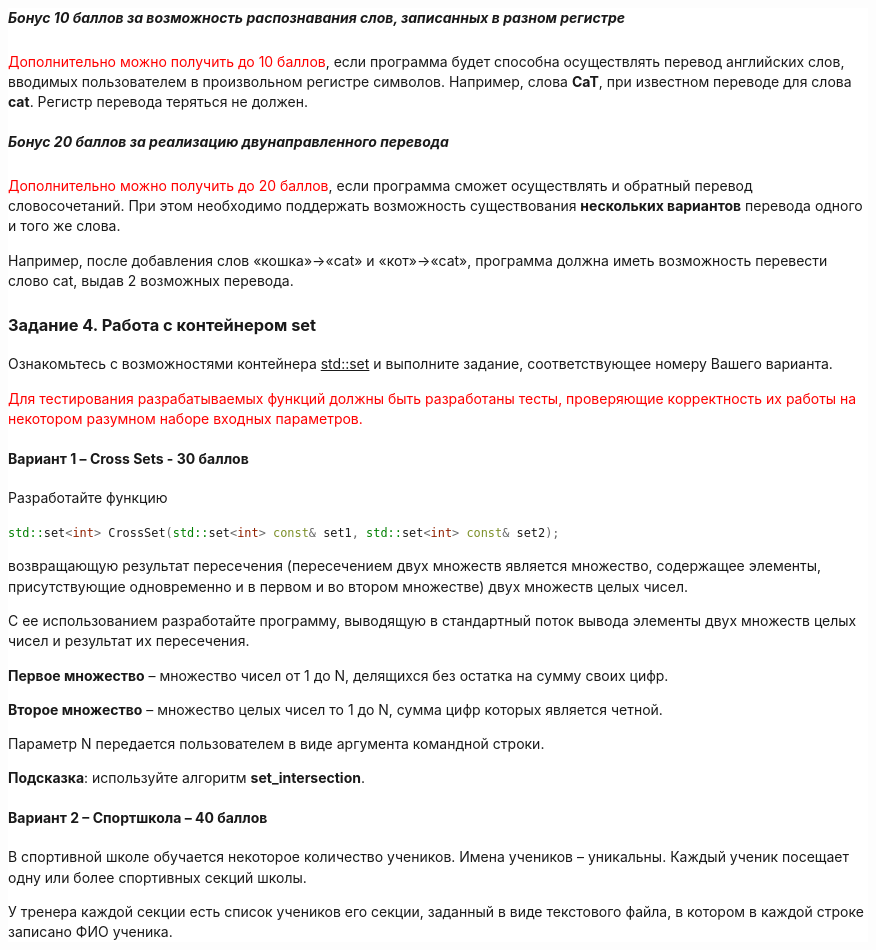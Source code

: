 ##### Бонус 10 баллов за возможность распознавания слов, записанных в разном регистре

<span style="color:red">Дополнительно можно получить до 10 баллов</span>, если программа будет способна осуществлять перевод английских слов,
вводимых пользователем в произвольном регистре символов. Например, слова **CaT**, при известном переводе для слова **cat**. Регистр перевода теряться не должен.

##### Бонус 20 баллов за реализацию двунаправленного перевода

<span style="color:red">Дополнительно можно получить до 20 баллов</span>, если программа сможет осуществлять и обратный перевод словосочетаний.
При этом необходимо поддержать возможность существования **нескольких вариантов** перевода одного и того же слова.

Например, после добавления слов «кошка»→«cat» и «кот»→«cat», программа должна иметь возможность перевести слово cat, выдав 2 возможных перевода.

### Задание 4. Работа с контейнером set

Ознакомьтесь с возможностями контейнера [std::set](https://en.cppreference.com/w/cpp/container/set) и выполните задание, соответствующее номеру Вашего варианта.

<span style="color:red">Для тестирования разрабатываемых функций должны быть разработаны тесты, проверяющие корректность их работы на некотором разумном наборе входных параметров.</span>

#### Вариант 1 – Cross Sets - 30 баллов

Разработайте функцию

```c++
std::set<int> CrossSet(std::set<int> const& set1, std::set<int> const& set2);
```

возвращающую результат пересечения (пересечением двух множеств является множество, содержащее элементы,
присутствующие одновременно и в первом и во втором множестве) двух множеств целых чисел.

С ее использованием разработайте программу, выводящую в стандартный поток вывода элементы двух множеств целых чисел и результат их пересечения.

**Первое множество** – множество чисел от 1 до N, делящихся без остатка на сумму своих цифр.

**Второе множество** – множество целых чисел то 1 до N, сумма цифр которых является четной.

Параметр N передается пользователем в виде аргумента командной строки.

**Подсказка**: используйте алгоритм **set_intersection**.

#### Вариант 2 – Спортшкола – 40 баллов

В спортивной школе обучается некоторое количество учеников. Имена учеников – уникальны. Каждый ученик посещает одну или более спортивных секций школы.

У тренера каждой секции есть список учеников его секции, заданный в виде текстового файла, в котором в каждой строке записано ФИО ученика.
